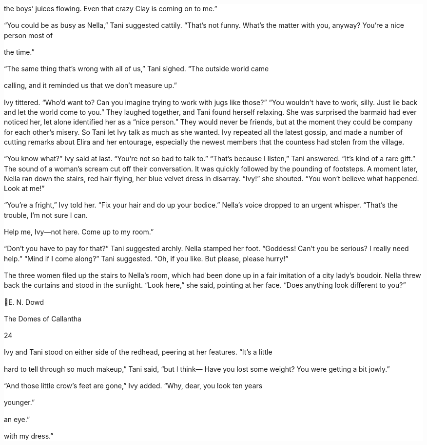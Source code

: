 the boys’ juices flowing. Even that crazy Clay is coming on to me.” 

“You could be as busy as Nella,” Tani suggested cattily. 
“That’s not funny. What’s the matter with you, anyway? You’re a nice person most of 

the time.” 

“The same thing that’s wrong with all of us,” Tani sighed. “The outside world came 

calling, and it reminded us that we don’t measure up.” 

Ivy tittered. “Who’d want to? Can you imagine trying to work with jugs like those?” 
“You wouldn’t have to work, silly. Just lie back and let the world come to you.” 
They laughed together, and Tani found herself relaxing. She was surprised the 
barmaid had ever noticed her, let alone identified her as a “nice person.” They would 
never be friends, but at the moment they could be company for each other’s misery. So 
Tani let Ivy talk as much as she wanted. Ivy repeated all the latest gossip, and made a 
number of cutting remarks about Elira and her entourage, especially the newest members 
that the countess had stolen from the village. 

“You know what?” Ivy said at last. “You’re not so bad to talk to.” 
“That’s because I listen,” Tani answered. “It’s kind of a rare gift.” 
The sound of a woman’s scream cut off their conversation. It was quickly followed 
by the pounding of footsteps. A moment later, Nella ran down the stairs, red hair flying, 
her blue velvet dress in disarray. “Ivy!” she shouted. “You won’t believe what happened. 
Look at me!” 

“You’re a fright,” Ivy told her. “Fix your hair and do up your bodice.” 
Nella’s voice dropped to an urgent whisper. “That’s the trouble, I’m not sure I can. 

Help me, Ivy—not here. Come up to my room.” 

“Don’t you have to pay for that?” Tani suggested archly. 
Nella stamped her foot. “Goddess! Can’t you be serious? I really need help.” 
“Mind if I come along?” Tani suggested. 
“Oh, if you like. But please, please hurry!” 
 
The three women filed up the stairs to Nella’s room, which had been done up in a fair 
imitation of a city lady’s boudoir. Nella threw back the curtains and stood in the sunlight. 
“Look here,” she said, pointing at her face. “Does anything look different to you?” 

E. N. Dowd 

The Domes of Callantha 

 24 

Ivy and Tani stood on either side of the redhead, peering at her features. “It’s a little 

hard to tell through so much makeup,” Tani said, “but I think— Have you lost some 
weight? You were getting a bit jowly.” 

“And those little crow’s feet are gone,” Ivy added. “Why, dear, you look ten years 

younger.” 

an eye.” 

with my dress.” 
